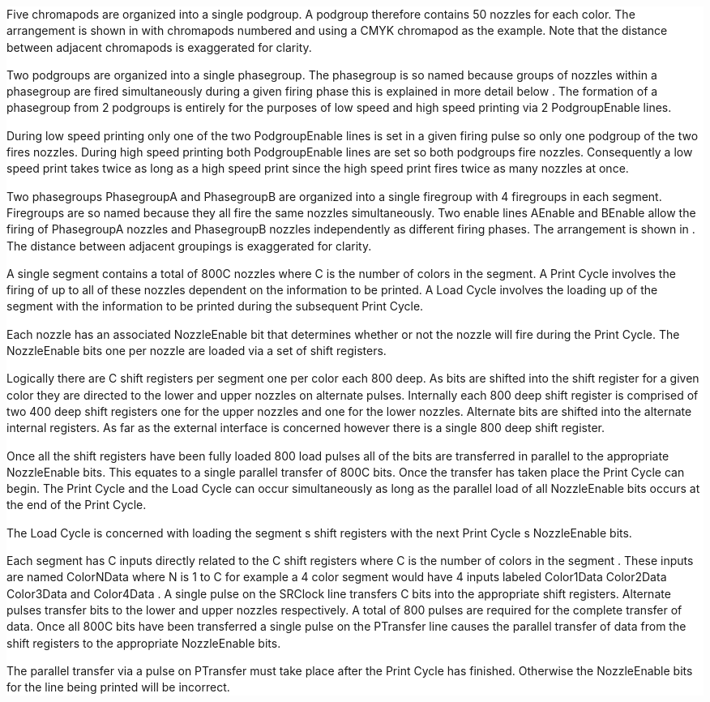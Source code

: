 Five chromapods are organized into a single podgroup. A podgroup therefore contains 50 nozzles for each color. The arrangement is shown in with chromapods numbered and using a CMYK chromapod as the example. Note that the distance between adjacent chromapods is exaggerated for clarity.

Two podgroups are organized into a single phasegroup. The phasegroup is so named because groups of nozzles within a phasegroup are fired simultaneously during a given firing phase this is explained in more detail below . The formation of a phasegroup from 2 podgroups is entirely for the purposes of low speed and high speed printing via 2 PodgroupEnable lines.

During low speed printing only one of the two PodgroupEnable lines is set in a given firing pulse so only one podgroup of the two fires nozzles. During high speed printing both PodgroupEnable lines are set so both podgroups fire nozzles. Consequently a low speed print takes twice as long as a high speed print since the high speed print fires twice as many nozzles at once.

Two phasegroups PhasegroupA and PhasegroupB are organized into a single firegroup with 4 firegroups in each segment. Firegroups are so named because they all fire the same nozzles simultaneously. Two enable lines AEnable and BEnable allow the firing of PhasegroupA nozzles and PhasegroupB nozzles independently as different firing phases. The arrangement is shown in . The distance between adjacent groupings is exaggerated for clarity.

A single segment contains a total of 800C nozzles where C is the number of colors in the segment. A Print Cycle involves the firing of up to all of these nozzles dependent on the information to be printed. A Load Cycle involves the loading up of the segment with the information to be printed during the subsequent Print Cycle.

Each nozzle has an associated NozzleEnable bit that determines whether or not the nozzle will fire during the Print Cycle. The NozzleEnable bits one per nozzle are loaded via a set of shift registers.

Logically there are C shift registers per segment one per color each 800 deep. As bits are shifted into the shift register for a given color they are directed to the lower and upper nozzles on alternate pulses. Internally each 800 deep shift register is comprised of two 400 deep shift registers one for the upper nozzles and one for the lower nozzles. Alternate bits are shifted into the alternate internal registers. As far as the external interface is concerned however there is a single 800 deep shift register.

Once all the shift registers have been fully loaded 800 load pulses all of the bits are transferred in parallel to the appropriate NozzleEnable bits. This equates to a single parallel transfer of 800C bits. Once the transfer has taken place the Print Cycle can begin. The Print Cycle and the Load Cycle can occur simultaneously as long as the parallel load of all NozzleEnable bits occurs at the end of the Print Cycle.

The Load Cycle is concerned with loading the segment s shift registers with the next Print Cycle s NozzleEnable bits.

Each segment has C inputs directly related to the C shift registers where C is the number of colors in the segment . These inputs are named ColorNData where N is 1 to C for example a 4 color segment would have 4 inputs labeled Color1Data Color2Data Color3Data and Color4Data . A single pulse on the SRClock line transfers C bits into the appropriate shift registers. Alternate pulses transfer bits to the lower and upper nozzles respectively. A total of 800 pulses are required for the complete transfer of data. Once all 800C bits have been transferred a single pulse on the PTransfer line causes the parallel transfer of data from the shift registers to the appropriate NozzleEnable bits.

The parallel transfer via a pulse on PTransfer must take place after the Print Cycle has finished. Otherwise the NozzleEnable bits for the line being printed will be incorrect.
